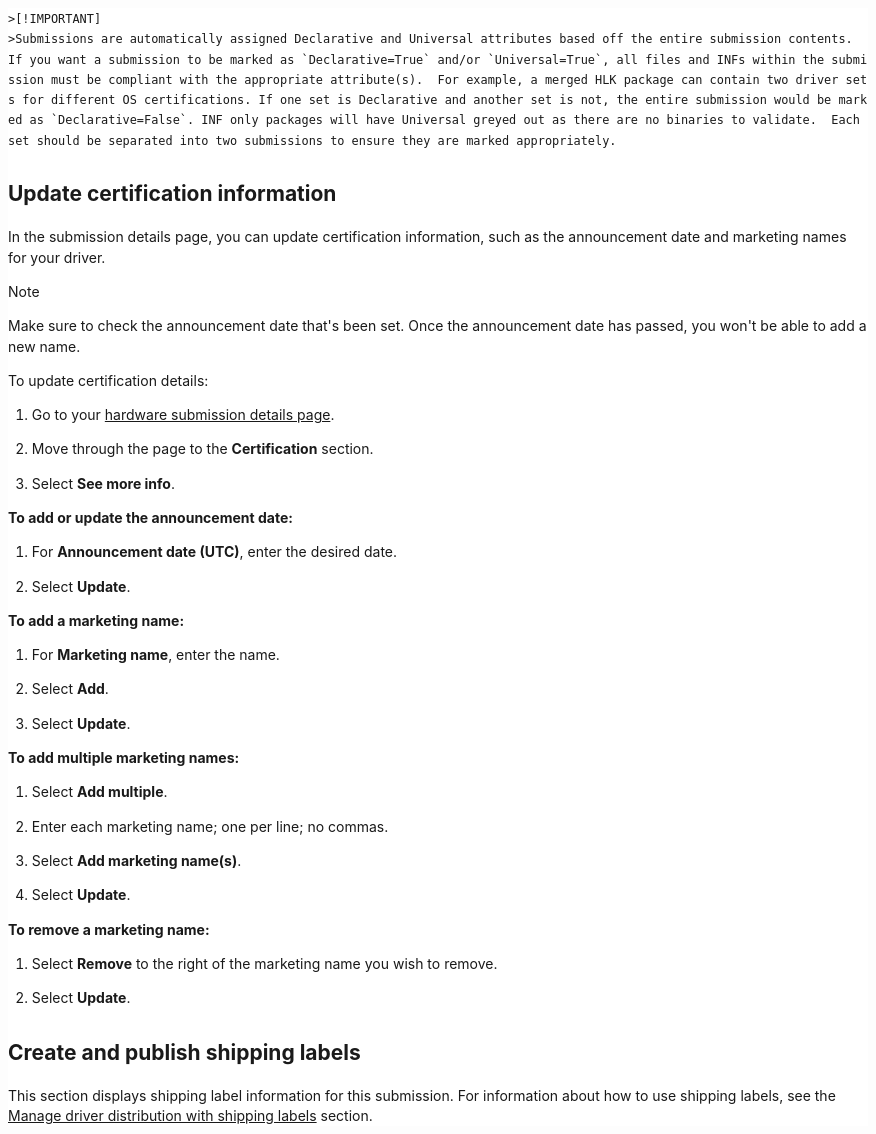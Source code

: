     >[!IMPORTANT]
    >Submissions are automatically assigned Declarative and Universal attributes based off the entire submission contents.  If you want a submission to be marked as `Declarative=True` and/or `Universal=True`, all files and INFs within the submission must be compliant with the appropriate attribute(s).  For example, a merged HLK package can contain two driver sets for different OS certifications. If one set is Declarative and another set is not, the entire submission would be marked as `Declarative=False`. INF only packages will have Universal greyed out as there are no binaries to validate.  Each set should be separated into two submissions to ensure they are marked appropriately.

## Update certification information

In the submission details page, you can update certification information, such as the announcement date and marketing names for your driver.

>[!NOTE]
>Make sure to check the announcement date that's been set. Once the announcement date has passed, you won't be able to add a new name.

To update certification details:

1. Go to your [hardware submission details page](#view-hardware-submission-details).

1. Move through the page to the **Certification** section.

1. Select **See more info**.

**To add or update the announcement date:**

1. For **Announcement date (UTC)**, enter the desired date.

1. Select **Update**.

**To add a marketing name:**

1. For **Marketing name**, enter the name.

1. Select **Add**.

1. Select **Update**.

**To add multiple marketing names:**

1. Select **Add multiple**.

1. Enter each marketing name; one per line; no commas.

1. Select **Add marketing name(s)**.

1. Select **Update**.

**To remove a marketing name:**

1. Select **Remove** to the right of the marketing name you wish to remove.

1. Select **Update**.

## Create and publish shipping labels

This section displays shipping label information for this submission. For information about how to use shipping labels, see the [Manage driver distribution with shipping labels](manage-driver-distribution-by-submission.md) section.
